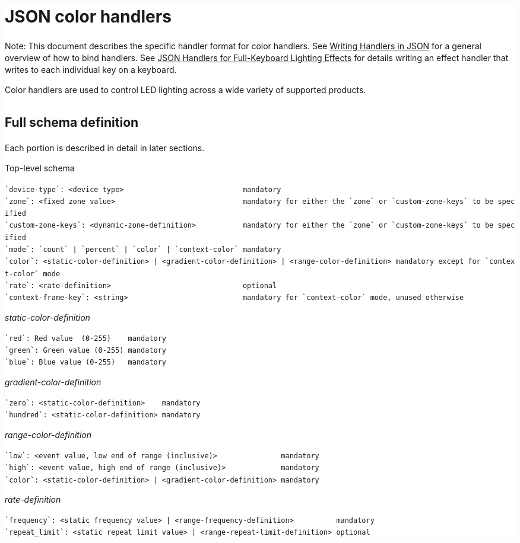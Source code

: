 # JSON color handlers

Note: This document describes the specific handler format for color handlers.  See [Writing Handlers in JSON][json-handlers] for a general overview of how to bind handlers.  See [JSON Handlers for Full-Keyboard Lighting Effects][json-handlers-full-keyboard] for details writing an effect handler that writes to each individual key on a keyboard.

Color handlers are used to control LED lighting across a wide variety of supported products.

## Full schema definition ##

Each portion is described in detail in later sections.

Top-level schema

```
`device-type`: <device type>                            mandatory
`zone`: <fixed zone value>                              mandatory for either the `zone` or `custom-zone-keys` to be specified
`custom-zone-keys`: <dynamic-zone-definition>           mandatory for either the `zone` or `custom-zone-keys` to be specified
`mode`: `count` | `percent` | `color` | `context-color` mandatory
`color`: <static-color-definition> | <gradient-color-definition> | <range-color-definition> mandatory except for `context-color` mode
`rate`: <rate-definition>                               optional
`context-frame-key`: <string>                           mandatory for `context-color` mode, unused otherwise
```

_static-color-definition_

```
`red`: Red value  (0-255)    mandatory
`green`: Green value (0-255) mandatory
`blue`: Blue value (0-255)   mandatory
```

_gradient-color-definition_

```
`zero`: <static-color-definition>    mandatory
`hundred`: <static-color-definition> mandatory
```

_range-color-definition_

```
`low`: <event value, low end of range (inclusive)>               mandatory
`high`: <event value, high end of range (inclusive)>             mandatory
`color`: <static-color-definition> | <gradient-color-definition> mandatory
```

_rate-definition_

```
`frequency`: <static frequency value> | <range-frequency-definition>          mandatory
`repeat_limit`: <static repeat limit value> | <range-repeat-limit-definition> optional
```


[json-handlers]: /doc/api/writing-handlers-in-json.md "Writing Handlers in JSON"
[json-handlers-full-keyboard]: /doc/api/json-handlers-full-keyboard-lighting.md "JSON Handlers for Full-Keyboard Lighting Effects"
[api doc]: /doc/api/sending-game-events.md "Event API documentation"
[zones-types]: /doc/api/standard-zones.md "Device types and zones"
[HID reference]: https://www.usb.org/document-library/hid-usage-tables-112
[event-context-data]: /doc/api/sending-game-events.md#event-context-data